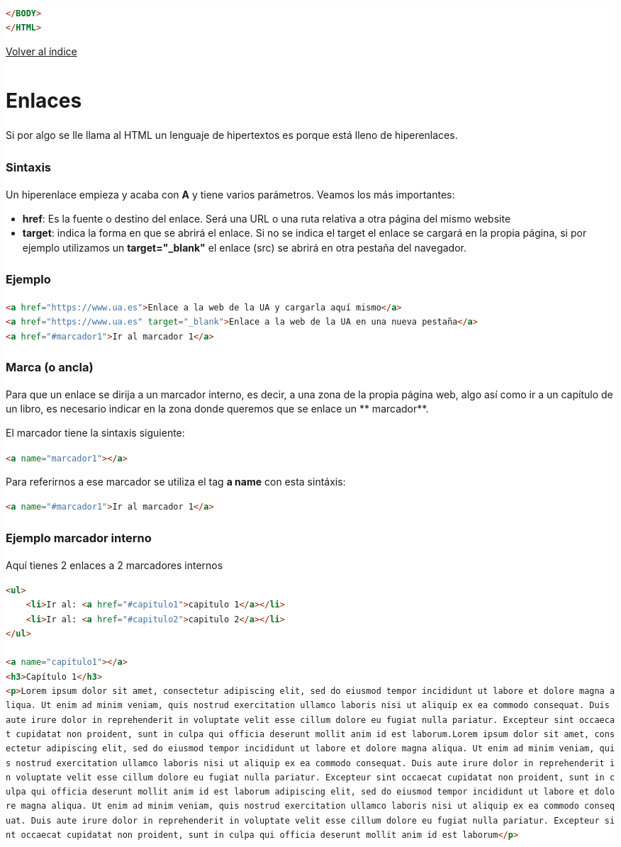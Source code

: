 ```html
</BODY>
</HTML>
```
[Volver al índice](#indice)

<a name="4"></a>
# Enlaces
Si por algo se lle llama al HTML un lenguaje de hipertextos es porque está lleno de hiperenlaces.

### Sintaxis
Un hiperenlace empieza y acaba con **A** y tiene varios parámetros. Veamos los más importantes:

- **href**: Es la fuente o destino del enlace. Será una URL o una ruta relativa a otra página del mismo website
- **target**: indica la forma en que se abrirá el enlace. Si no se indica el target el enlace se cargará en la propia página, si por ejemplo utilizamos un **target="_blank"** el enlace (src) se abrirá en otra pestaña del navegador.

### Ejemplo
```html
<a href="https://www.ua.es">Enlace a la web de la UA y cargarla aquí mismo</a>
<a href="https://www.ua.es" target="_blank">Enlace a la web de la UA en una nueva pestaña</a>
<a href="#marcador1">Ir al marcador 1</a>
```

### Marca (o ancla)
Para que un enlace se dirija a un marcador interno, es decir, a una zona de la propia página web, algo así como ir a un capítulo de un libro, es necesario indicar en la zona donde queremos que se enlace un ** marcador**.

El marcador tiene la sintaxis siguiente:
```html
<a name="marcador1"></a>
```
Para referirnos a ese marcador se utiliza el tag **a name** con esta sintáxis:
```html
<a name="#marcador1">Ir al marcador 1</a>
```

### Ejemplo marcador interno
Aquí tienes 2 enlaces a 2 marcadores internos
```html
<ul>
    <li>Ir al: <a href="#capitulo1">capitulo 1</a></li>
    <li>Ir al: <a href="#capitulo2">capitulo 2</a></li>
</ul>

<a name="capitulo1"></a>
<h3>Capítulo 1</h3>
<p>Lorem ipsum dolor sit amet, consectetur adipiscing elit, sed do eiusmod tempor incididunt ut labore et dolore magna aliqua. Ut enim ad minim veniam, quis nostrud exercitation ullamco laboris nisi ut aliquip ex ea commodo consequat. Duis aute irure dolor in reprehenderit in voluptate velit esse cillum dolore eu fugiat nulla pariatur. Excepteur sint occaecat cupidatat non proident, sunt in culpa qui officia deserunt mollit anim id est laborum.Lorem ipsum dolor sit amet, consectetur adipiscing elit, sed do eiusmod tempor incididunt ut labore et dolore magna aliqua. Ut enim ad minim veniam, quis nostrud exercitation ullamco laboris nisi ut aliquip ex ea commodo consequat. Duis aute irure dolor in reprehenderit in voluptate velit esse cillum dolore eu fugiat nulla pariatur. Excepteur sint occaecat cupidatat non proident, sunt in culpa qui officia deserunt mollit anim id est laborum adipiscing elit, sed do eiusmod tempor incididunt ut labore et dolore magna aliqua. Ut enim ad minim veniam, quis nostrud exercitation ullamco laboris nisi ut aliquip ex ea commodo consequat. Duis aute irure dolor in reprehenderit in voluptate velit esse cillum dolore eu fugiat nulla pariatur. Excepteur sint occaecat cupidatat non proident, sunt in culpa qui officia deserunt mollit anim id est laborum</p>
```